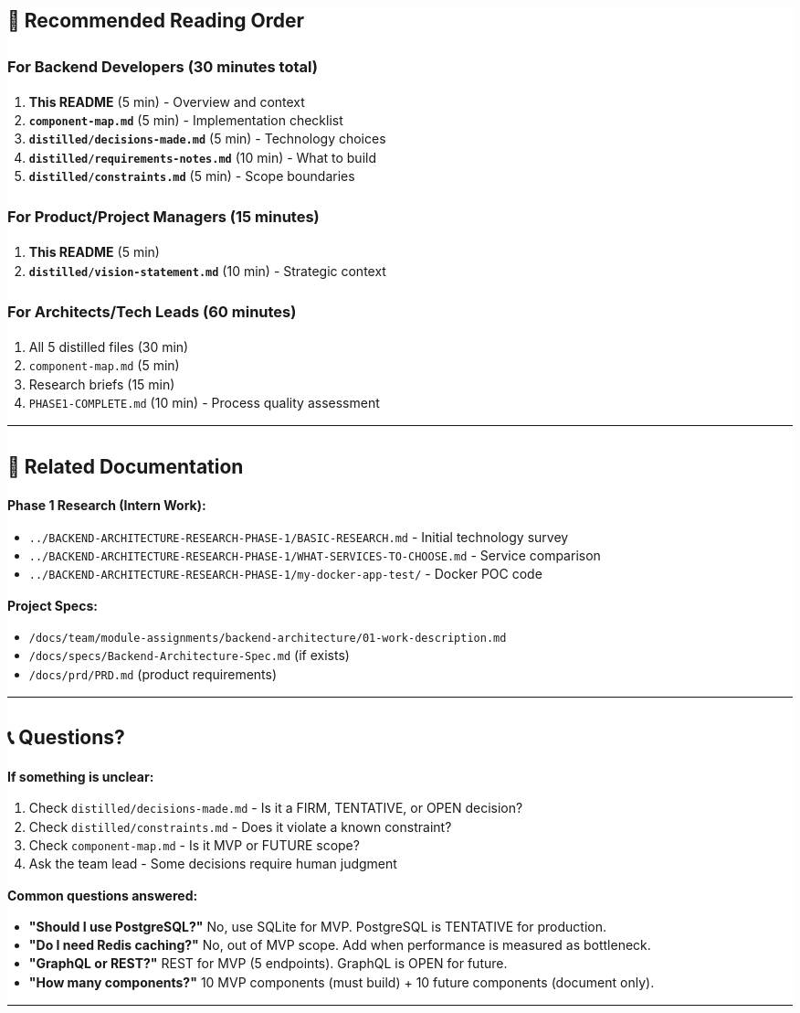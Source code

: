 
## 🎯 Recommended Reading Order

### For Backend Developers (30 minutes total)
1. **This README** (5 min) - Overview and context
2. **`component-map.md`** (5 min) - Implementation checklist
3. **`distilled/decisions-made.md`** (5 min) - Technology choices
4. **`distilled/requirements-notes.md`** (10 min) - What to build
5. **`distilled/constraints.md`** (5 min) - Scope boundaries

### For Product/Project Managers (15 minutes)
1. **This README** (5 min)
2. **`distilled/vision-statement.md`** (10 min) - Strategic context

### For Architects/Tech Leads (60 minutes)
1. All 5 distilled files (30 min)
2. `component-map.md` (5 min)
3. Research briefs (15 min)
4. `PHASE1-COMPLETE.md` (10 min) - Process quality assessment

---

## 🔗 Related Documentation

**Phase 1 Research (Intern Work):**
- `../BACKEND-ARCHITECTURE-RESEARCH-PHASE-1/BASIC-RESEARCH.md` - Initial technology survey
- `../BACKEND-ARCHITECTURE-RESEARCH-PHASE-1/WHAT-SERVICES-TO-CHOOSE.md` - Service comparison
- `../BACKEND-ARCHITECTURE-RESEARCH-PHASE-1/my-docker-app-test/` - Docker POC code

**Project Specs:**
- `/docs/team/module-assignments/backend-architecture/01-work-description.md`
- `/docs/specs/Backend-Architecture-Spec.md` (if exists)
- `/docs/prd/PRD.md` (product requirements)

---

## 📞 Questions?

**If something is unclear:**
1. Check `distilled/decisions-made.md` - Is it a FIRM, TENTATIVE, or OPEN decision?
2. Check `distilled/constraints.md` - Does it violate a known constraint?
3. Check `component-map.md` - Is it MVP or FUTURE scope?
4. Ask the team lead - Some decisions require human judgment

**Common questions answered:**
- **"Should I use PostgreSQL?"** No, use SQLite for MVP. PostgreSQL is TENTATIVE for production.
- **"Do I need Redis caching?"** No, out of MVP scope. Add when performance is measured as bottleneck.
- **"GraphQL or REST?"** REST for MVP (5 endpoints). GraphQL is OPEN for future.
- **"How many components?"** 10 MVP components (must build) + 10 future components (document only).

---